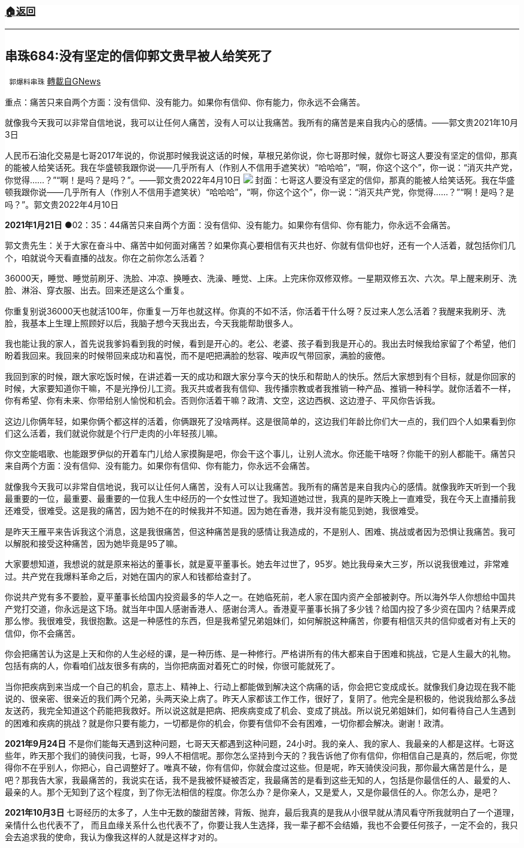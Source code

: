 ###  [:house:返回](README.md)
---


## 串珠684:没有坚定的信仰郭文贵早被人给笑死了
` 郭爆料串珠` [轉載自GNews](https://gnews.org/zh-hans/2540036/)

重点：痛苦只来自两个方面：没有信仰、没有能力。如果你有信仰、你有能力，你永远不会痛苦。
 
就像我今天我可以非常自信地说，我可以让任何人痛苦，没有人可以让我痛苦。我所有的痛苦是来自我内心的感情。——郭文贵2021年10月3日
 
人民币石油化交易是七哥2017年说的，你说那时候我说这话的时候，草根兄弟你说，你七哥那时候，就你七哥这人要没有坚定的信仰，那真的能被人给笑话死。我在华盛顿我跟你说——几乎所有人（作别人不信用手遮笑状）“哈哈哈”，“啊，你这个这个”，你一说：“消灭共产党，你觉得……？”“啊！是吗？是吗？”。——郭文贵2022年4月10日
 ![](https://assets.gnews.org/wp-content/uploads/2022/05/1C69B707-79B2-4222-810B-6242E4D21774.jpeg) 
封面：七哥这人要没有坚定的信仰，那真的能被人给笑话死。我在华盛顿我跟你说——几乎所有人（作别人不信用手遮笑状）“哈哈哈”，“啊，你这个这个”，你一说：“消灭共产党，你觉得……？”“啊！是吗？是吗？”。郭文贵2022年4月10日
 
**2021年1月21日** ●02：35：44痛苦只来自两个方面：没有信仰、没有能力。如果你有信仰、你有能力，你永远不会痛苦。
 
郭文贵先生：关于大家在奋斗中、痛苦中如何面对痛苦？如果你真心要相信有灭共也好、你就有信仰也好，还有一个人活着，就包括你们几个，咱就说今天看直播的战友。你在之前你怎么活着？
 
36000天，睡觉、睡觉前刷牙、洗脸、冲凉、换睡衣、洗澡、睡觉、上床。上完床你双修双修。一星期双修五次、六次。早上醒来刷牙、洗脸、淋浴、穿衣服、出去。回来还是这么个重复。
 
你重复别说36000天也就活100年，你重复一万年也就这样。你真的不如不活，你活着干什么呀？反过来人怎么活着？我醒来我刷牙、洗脸，我基本上生理上照顾好以后，我脑子想今天我出去，今天我能帮助很多人。
 
我也能让我的家人，首先说我爹妈看到我的时候，看到是开心的。老公、老婆、孩子看到我是开心的。我出去时候我给家留了个希望，他们盼着我回来。我回来的时候带回来成功和喜悦，而不是吧把满脸的愁容、唉声叹气带回家，满脸的疲倦。
 
我回到家的时候，跟大家吃饭时候，在讲述着一天的成功和跟大家分享今天的快乐和帮助人的快乐。然后大家想到有个目标，就是你回家的时候，大家要知道你干嘛，不是光挣份儿工资。我灭共或者我有信仰、我传播宗教或者我推销一种产品、推销一种科学。就你活着不一样，你有希望、你有未来、你带给别人愉悦和机会。否则你活着干嘛？政清、文空，这边西枫、这边澄子、平风你告诉我。
 
这边儿你俩年轻，如果你俩个都这样的活着，你俩跟死了没啥两样。这是很简单的，这边我们年龄比你们大一点的，我们四个人如果看到你们这么活着，我们就说你就是个行尸走肉的小年轻孩儿嘛。
 
你文空能唱歌、也能跟罗伊似的开着车门儿给人家摸胸是吧，你会干这个事儿，让别人流水。你还能干啥呀？你能干的别人都能干。痛苦只来自两个方面：没有信仰、没有能力。如果你有信仰、你有能力，你永远不会痛苦。
 
就像我今天我可以非常自信地说，我可以让任何人痛苦，没有人可以让我痛苦。我所有的痛苦是来自我内心的感情。就像我昨天听到一个我最重要的一位，最重要、最重要的一位我人生中经历的一个女性过世了。我知道她过世，我真的是昨天晚上一直难受，我在今天上直播前我还难受，很难受。这是我的痛苦，因为她不在的时候我并不知道。因为她在香港，我并没有能见到她，我很难受。
 
是昨天王雁平来告诉我这个消息，这是我很痛苦，但这种痛苦是我的感情让我造成的，不是别人、困难、挑战或者因为恐惧让我痛苦。我可以解脱和接受这种痛苦，因为她毕竟是95了嘛。
 
大家要想知道，我想说的就是原来裕达的董事长，就是夏平董事长。她去年过世了，95岁。她比我母亲大三岁，所以说我很难过，非常难过。共产党在我爆料革命之后，对她在国内的家人和钱都给查封了。
 
你说共产党有多不要脸，夏平董事长给国内投资最多的华人之一。在她临死前，老人家在国内资产全部被剥夺。所以海外华人你想给中国共产党打交道，你永远是这下场。就当年中国人感谢香港人、感谢台湾人。香港夏平董事长捐了多少钱？给国内投了多少资在国内？结果弄成那么惨。我很难受，我很抱歉。这是一种感性的东西，但是我希望兄弟姐妹们，如何解脱这种痛苦，你要有相信灭共的信仰或者对有上天的信仰，你不会痛苦。
 
你会把痛苦认为这是上天和你的人生必经的课，是一种历练、是一种修行。严格讲所有的伟大都来自于困难和挑战，它是人生最大的礼物。包括有病的人，你看咱们战友很多有病的，当你把病面对着死亡的时候，你很可能就死了。
 
当你把疾病到来当成一个自己的机会，意志上、精神上、行动上都能做到解决这个病痛的话，你会把它变成成长。就像我们身边现在我不能说的、很亲密、很亲近的我们两个兄弟，头两天染上病了。昨天人家都该工作工作，很好了，复阴了。他完全是积极的，他说我给那么多战友送药，我完全知道这个药能把我救好。所以说这就是把病、把疾病变成了机会、变成了挑战。所以说兄弟姐妹们，如何看待自己人生遇到的困难和疾病的挑战？就是你只要有能力，一切都是你的机会，你要有信仰不会有困难，一切你都会解决。谢谢！政清。
 
**2021年9月24日** 不是你们能每天遇到这种问题，七哥天天都遇到这种问题，24小时。我的亲人、我的家人、我最亲的人都是这样。七哥这些年，昨天那个我们的骑侠问我，七哥，99人不相信呢。那你怎么坚持到今天的？我告诉他了你有信仰，你相信自己是真的，然后呢，你觉得你不在乎别人，你把心，自己调整好了。唯真不破，你有信仰，你就会度过这些。但是呢，昨天骑侠没问我，那你最大痛苦是什么，是吧？那我告大家，我最痛苦的，我说实在话，我不是我被怀疑被否定，我最痛苦的是看到这些无知的人，包括是你最信任的人、最爱的人、最亲的人。那个无知到了这个程度，到了你无法相信的程度。你怎么办？是你亲人，又是爱人，又是你最信任的人。你怎么办，是吧？
 
**2021年10月3日** 七哥经历的太多了，人生中无数的酸甜苦辣，背叛、抛弃，最后我真的是我从小很早就从清风看守所我就明白了一个道理，亲情什么也代表不了， 而且血缘关系什么也代表不了，你要让我人生选择，我一辈子都不会结婚，我也不会要任何孩子，一定不会的，我只会去追求我的使命，我认为像我这样的人就是这样才对的。
 